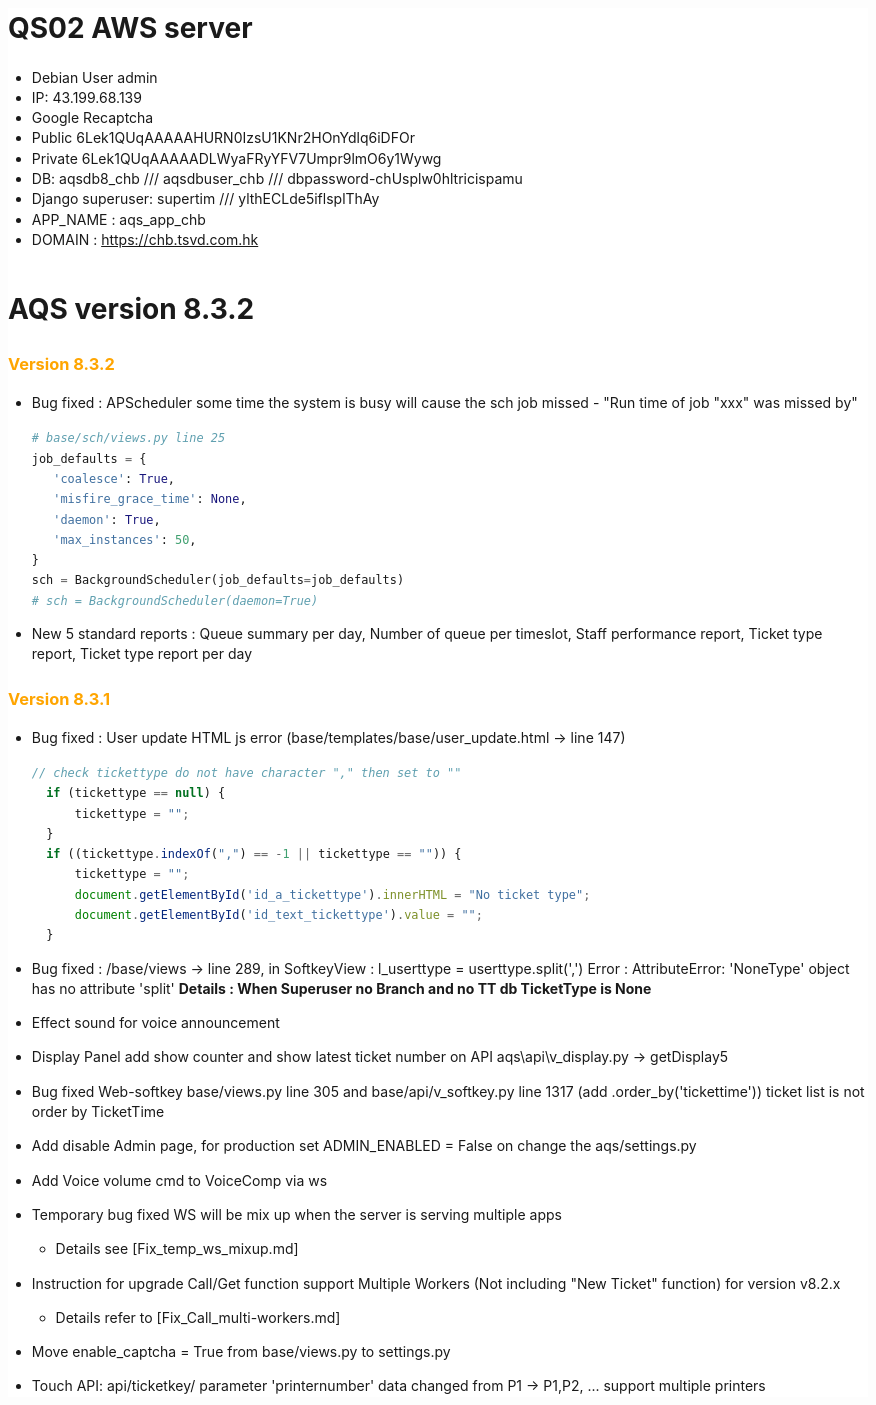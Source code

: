 # QS02 AWS server
- Debian User admin
- IP: 43.199.68.139
- Google Recaptcha
- Public 6Lek1QUqAAAAAHURN0IzsU1KNr2HOnYdlq6iDFOr
- Private 6Lek1QUqAAAAADLWyaFRyYFV7Umpr9lmO6y1Wywg
- DB: aqsdb8_chb  /// aqsdbuser_chb /// dbpassword-chUsplw0hltricispamu
- Django superuser: supertim /// ylthECLde5iflsplThAy
- APP_NAME : aqs_app_chb
- DOMAIN : https://chb.tsvd.com.hk

# AQS version 8.3.2

<h3 style="color:orange;">Version 8.3.2</h3>

- Bug fixed : APScheduler some time the system is busy will cause the sch job missed - "Run time of job "xxx" was missed by"
   ```py
   # base/sch/views.py line 25
  job_defaults = {
      'coalesce': True,
      'misfire_grace_time': None,
      'daemon': True,
      'max_instances': 50,
  }
  sch = BackgroundScheduler(job_defaults=job_defaults)
  # sch = BackgroundScheduler(daemon=True)
   ```
- New 5 standard reports : Queue summary per day, Number of queue per timeslot, Staff performance report, Ticket type report, Ticket type report per day

<h3 style="color:orange;">Version 8.3.1</h3>

- Bug fixed : User update HTML js error (base/templates/base/user_update.html -> line 147)
  ```js
  // check tickettype do not have character "," then set to ""
    if (tickettype == null) {
        tickettype = "";
    }
    if ((tickettype.indexOf(",") == -1 || tickettype == "")) {
        tickettype = "";
        document.getElementById('id_a_tickettype').innerHTML = "No ticket type";
        document.getElementById('id_text_tickettype').value = "";
    }
  ```
- Bug fixed : /base/views -> line 289, in SoftkeyView : l_userttype = userttype.split(',') Error : AttributeError: 'NoneType' object has no attribute 'split' **Details : When Superuser no Branch and no TT db TicketType is None**

- Effect sound for voice announcement
- Display Panel add show counter and show latest ticket number on API aqs\api\v_display.py -> getDisplay5
- Bug fixed Web-softkey base/views.py line 305 and base/api/v_softkey.py line 1317 (add .order_by('tickettime')) ticket list is not order by TicketTime
- Add disable Admin page, for production  set ADMIN_ENABLED = False on change the aqs/settings.py
- Add Voice volume cmd to VoiceComp via ws
- Temporary bug fixed WS will be mix up when the server is serving multiple apps
  - Details see [Fix_temp_ws_mixup.md]
- Instruction for upgrade Call/Get function support Multiple Workers (Not including "New Ticket" function) for version v8.2.x
  - Details refer to [Fix_Call_multi-workers.md]
- Move enable_captcha = True from base/views.py to settings.py
- Touch API: api/ticketkey/ parameter 'printernumber' data changed from <PNO>P1</PNO> -> P1,P2, ... support multiple printers